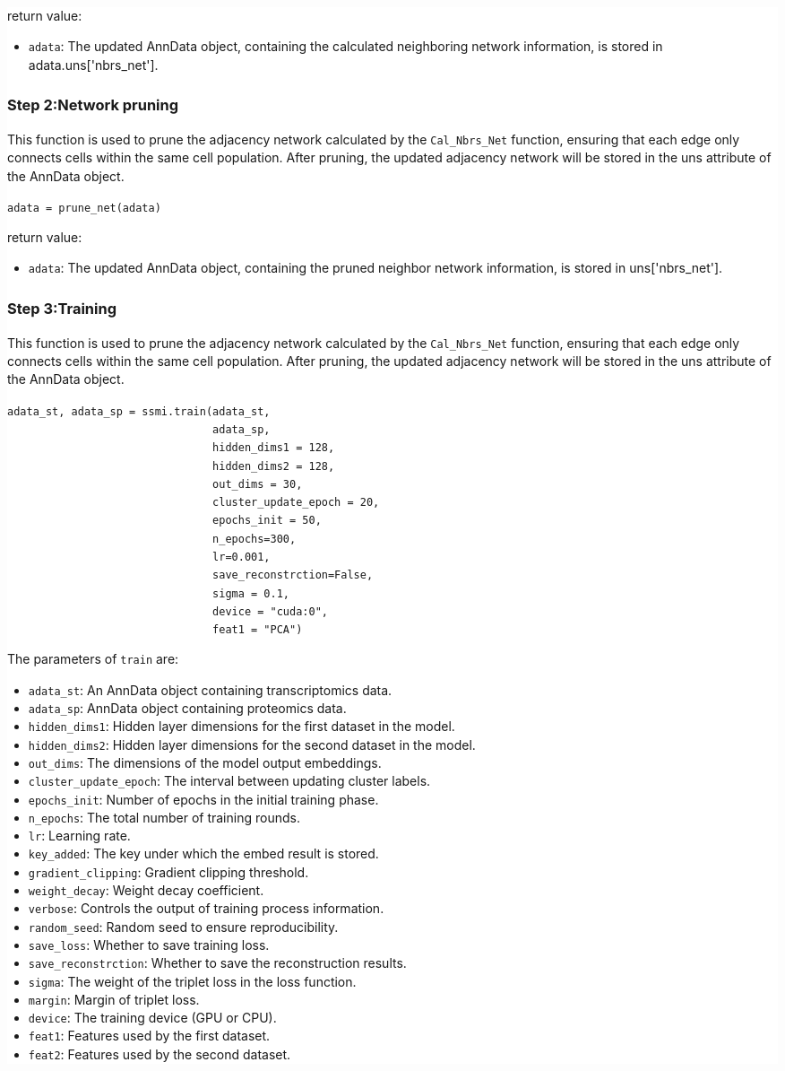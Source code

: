 return value:
- `adata`: The updated AnnData object, containing the calculated neighboring network information, is stored in 
    adata.uns['nbrs_net'].

### Step 2:Network pruning
This function is used to prune the adjacency network calculated by the `Cal_Nbrs_Net` function, ensuring that each edge 
only connects cells within the same cell population. After pruning, the updated adjacency network will be stored in 
the uns attribute of the AnnData object.

    adata = prune_net(adata)

return value:
- `adata`: The updated AnnData object, containing the pruned neighbor network information, is stored in uns['nbrs_net'].

### Step 3:Training
This function is used to prune the adjacency network calculated by the `Cal_Nbrs_Net` function, ensuring that each edge 
only connects cells within the same cell population. After pruning, the updated adjacency network will be stored in 
the uns attribute of the AnnData object.

    adata_st, adata_sp = ssmi.train(adata_st, 
                                    adata_sp, 
                                    hidden_dims1 = 128, 
                                    hidden_dims2 = 128, 
                                    out_dims = 30, 
                                    cluster_update_epoch = 20, 
                                    epochs_init = 50, 
                                    n_epochs=300, 
                                    lr=0.001,
                                    save_reconstrction=False, 
                                    sigma = 0.1, 
                                    device = "cuda:0", 
                                    feat1 = "PCA")
The parameters of  `train` are:
- `adata_st`: An AnnData object containing transcriptomics data.
- `adata_sp`: AnnData object containing proteomics data.
- `hidden_dims1`: Hidden layer dimensions for the first dataset in the model.
- `hidden_dims2`: Hidden layer dimensions for the second dataset in the model.
- `out_dims`: The dimensions of the model output embeddings.
- `cluster_update_epoch`: The interval between updating cluster labels.
- `epochs_init`: Number of epochs in the initial training phase.
- `n_epochs`: The total number of training rounds.
- `lr`: Learning rate.
- `key_added`: The key under which the embed result is stored.
- `gradient_clipping`: Gradient clipping threshold.
- `weight_decay`: Weight decay coefficient.
- `verbose`: Controls the output of training process information.
- `random_seed`: Random seed to ensure reproducibility.
- `save_loss`: Whether to save training loss.
- `save_reconstrction`: Whether to save the reconstruction results.
- `sigma`: The weight of the triplet loss in the loss function.
- `margin`: Margin of triplet loss.
- `device`: The training device (GPU or CPU).
- `feat1`: Features used by the first dataset.
- `feat2`: Features used by the second dataset.
